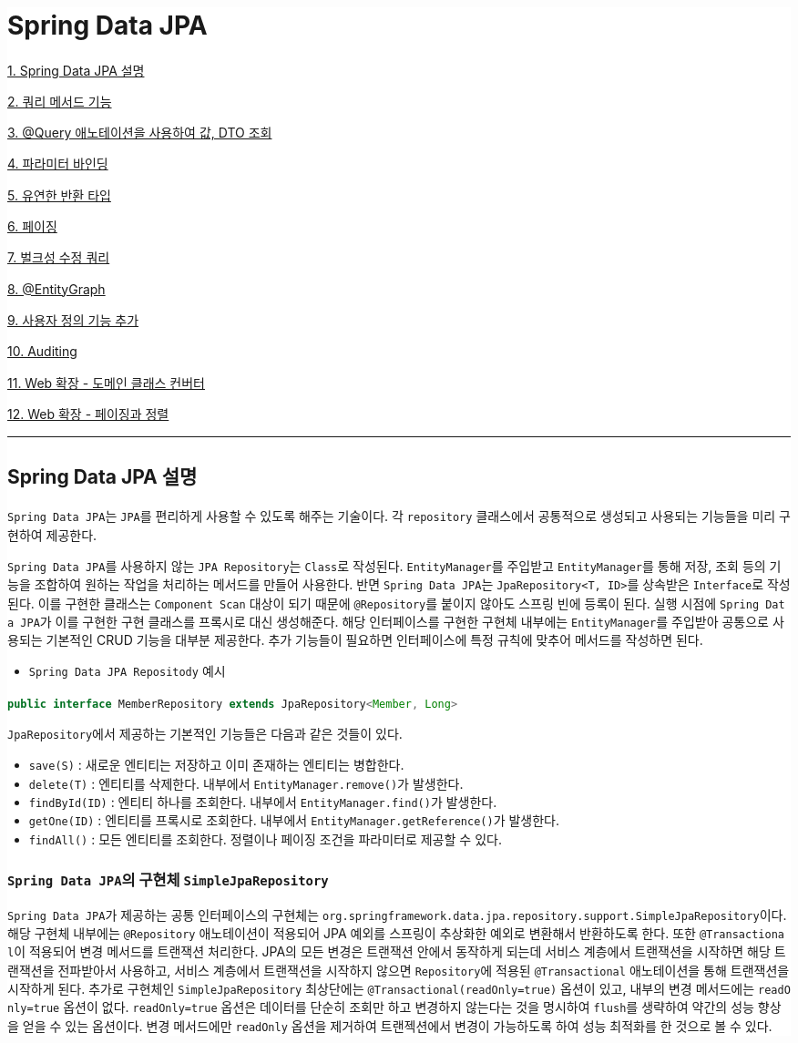 # Spring Data JPA
[1. Spring Data JPA 설명](#spring-data-jpa-설명)

[2. 쿼리 메서드 기능](#쿼리-메서드-기능)

[3. @Query 애노테이션을 사용하여 값, DTO 조회](#query-애노테이션을-사용하여-값-dto-조회)

[4. 파라미터 바인딩](#파라미터-바인딩)

[5. 유연한 반환 타입](#유연한-반환-타입)

[6. 페이징](#페이징)

[7. 벌크성 수정 쿼리](#벌크성-수정-쿼리)

[8. @EntityGraph](#entitygraph)

[9. 사용자 정의 기능 추가](#사용자-정의-기능-추가)

[10. Auditing](#auditing)

[11. Web 확장 - 도메인 클래스 컨버터](#web-확장---도메인-클래스-컨버터)
	
[12. Web 확장 - 페이징과 정렬](#web-확장---페이징과-정렬)



- - - -
## Spring Data JPA 설명
`Spring Data JPA`는 `JPA`를 편리하게 사용할 수 있도록 해주는 기술이다. 각 `repository` 클래스에서 공통적으로 생성되고 사용되는 기능들을 미리 구현하여 제공한다.

`Spring Data JPA`를 사용하지 않는 `JPA Repository`는 `Class`로 작성된다. `EntityManager`를 주입받고 `EntityManager`를 통해 저장, 조회 등의 기능을 조합하여 원하는 작업을 처리하는 메서드를 만들어 사용한다.
반면 `Spring Data JPA`는 `JpaRepository<T, ID>`를 상속받은 `Interface`로 작성된다. 이를 구현한 클래스는 `Component Scan` 대상이 되기 때문에 `@Repository`를 붙이지 않아도 스프링 빈에 등록이 된다. 실행 시점에 `Spring Data JPA`가 이를 구현한 구현 클래스를 프록시로 대신 생성해준다. 해당 인터페이스를 구현한 구현체 내부에는 `EntityManager`를 주입받아 공통으로 사용되는 기본적인 CRUD 기능을 대부분 제공한다. 추가 기능들이 필요하면 인터페이스에 특정 규칙에 맞추어 메서드를 작성하면 된다.

- `Spring Data JPA Repositody` 예시
```java
public interface MemberRepository extends JpaRepository<Member, Long>
```

`JpaRepository`에서 제공하는 기본적인 기능들은 다음과 같은 것들이 있다.

* `save(S)` : 새로운 엔티티는 저장하고 이미 존재하는 엔티티는 병합한다.
* `delete(T)` : 엔티티를 삭제한다. 내부에서 `EntityManager.remove()`가 발생한다.
* `findById(ID)` : 엔티티 하나를 조회한다. 내부에서 `EntityManager.find()`가 발생한다.
* `getOne(ID)` : 엔티티를 프록시로 조회한다. 내부에서 `EntityManager.getReference()`가 발생한다.
* `findAll()` : 모든 엔티티를 조회한다. 정렬이나 페이징 조건을 파라미터로 제공할 수 있다.

### `Spring Data JPA`의 구현체 `SimpleJpaRepository`
`Spring Data JPA`가 제공하는 공통 인터페이스의 구현체는 `org.springframework.data.jpa.repository.support.SimpleJpaRepository`이다. 
해당 구현체 내부에는 `@Repository` 애노테이션이 적용되어 JPA 예외를 스프링이 추상화한 예외로 변환해서 반환하도록 한다.
또한 `@Transactional`이 적용되어 변경 메서드를 트랜잭션 처리한다. JPA의 모든 변경은 트랜잭션 안에서 동작하게 되는데 서비스 계층에서 트랜잭션을 시작하면 해당 트랜잭션을 전파받아서 사용하고, 서비스 계층에서 트랜잭션을 시작하지 않으면 `Repository`에 적용된 `@Transactional` 애노테이션을 통해 트랜잭션을 시작하게 된다. 추가로 구현체인 `SimpleJpaRepository` 최상단에는 `@Transactional(readOnly=true)` 옵션이 있고, 내부의 변경 메서드에는 `readOnly=true` 옵션이 없다. `readOnly=true` 옵션은 데이터를 단순히 조회만 하고 변경하지 않는다는 것을 명시하여 `flush`를 생략하여 약간의 성능 향상을 얻을 수 있는 옵션이다. 변경 메서드에만 `readOnly` 옵션을 제거하여 트랜젝션에서 변경이 가능하도록 하여 성능  최적화를 한 것으로 볼 수 있다.
